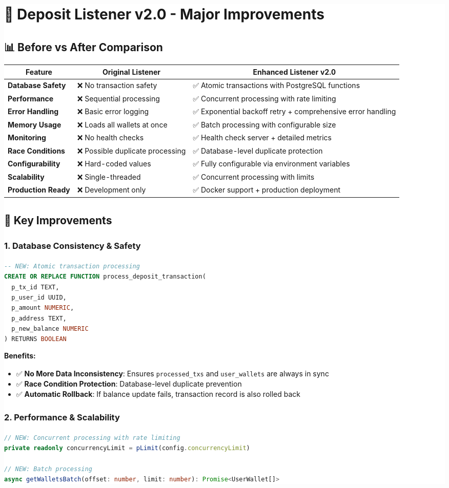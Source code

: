 # 🚀 Deposit Listener v2.0 - Major Improvements

## 📊 **Before vs After Comparison**

| Feature | Original Listener | Enhanced Listener v2.0 |
|---------|------------------|------------------------|
| **Database Safety** | ❌ No transaction safety | ✅ Atomic transactions with PostgreSQL functions |
| **Performance** | ❌ Sequential processing | ✅ Concurrent processing with rate limiting |
| **Error Handling** | ❌ Basic error logging | ✅ Exponential backoff retry + comprehensive error handling |
| **Memory Usage** | ❌ Loads all wallets at once | ✅ Batch processing with configurable size |
| **Monitoring** | ❌ No health checks | ✅ Health check server + detailed metrics |
| **Race Conditions** | ❌ Possible duplicate processing | ✅ Database-level duplicate protection |
| **Configurability** | ❌ Hard-coded values | ✅ Fully configurable via environment variables |
| **Scalability** | ❌ Single-threaded | ✅ Concurrent processing with limits |
| **Production Ready** | ❌ Development only | ✅ Docker support + production deployment |

## 🎯 **Key Improvements**

### **1. Database Consistency & Safety**
```sql
-- NEW: Atomic transaction processing
CREATE OR REPLACE FUNCTION process_deposit_transaction(
  p_tx_id TEXT,
  p_user_id UUID,
  p_amount NUMERIC,
  p_address TEXT,
  p_new_balance NUMERIC
) RETURNS BOOLEAN
```

**Benefits:**
- ✅ **No More Data Inconsistency**: Ensures `processed_txs` and `user_wallets` are always in sync
- ✅ **Race Condition Protection**: Database-level duplicate prevention
- ✅ **Automatic Rollback**: If balance update fails, transaction record is also rolled back

### **2. Performance & Scalability**
```typescript
// NEW: Concurrent processing with rate limiting
private readonly concurrencyLimit = pLimit(config.concurrencyLimit)

// NEW: Batch processing
async getWalletsBatch(offset: number, limit: number): Promise<UserWallet[]>
```
